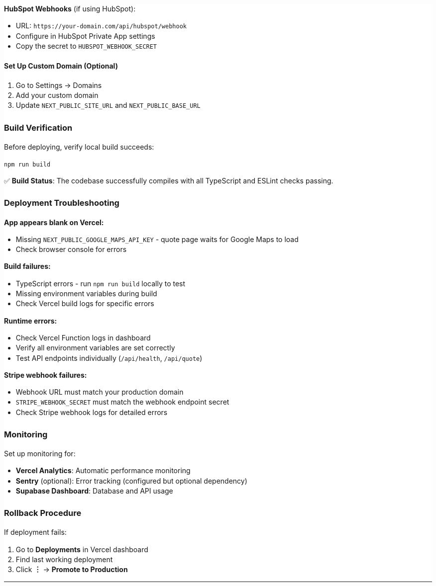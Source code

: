 **HubSpot Webhooks** (if using HubSpot):
- URL: `https://your-domain.com/api/hubspot/webhook`
- Configure in HubSpot Private App settings
- Copy the secret to `HUBSPOT_WEBHOOK_SECRET`

#### Set Up Custom Domain (Optional)

1. Go to Settings → Domains
2. Add your custom domain
3. Update `NEXT_PUBLIC_SITE_URL` and `NEXT_PUBLIC_BASE_URL`

### Build Verification

Before deploying, verify local build succeeds:

```bash
npm run build
```

✅ **Build Status**: The codebase successfully compiles with all TypeScript and ESLint checks passing.

### Deployment Troubleshooting

**App appears blank on Vercel:**
- Missing `NEXT_PUBLIC_GOOGLE_MAPS_API_KEY` - quote page waits for Google Maps to load
- Check browser console for errors

**Build failures:**
- TypeScript errors - run `npm run build` locally to test
- Missing environment variables during build
- Check Vercel build logs for specific errors

**Runtime errors:**
- Check Vercel Function logs in dashboard
- Verify all environment variables are set correctly
- Test API endpoints individually (`/api/health`, `/api/quote`)

**Stripe webhook failures:**
- Webhook URL must match your production domain
- `STRIPE_WEBHOOK_SECRET` must match the webhook endpoint secret
- Check Stripe webhook logs for detailed errors

### Monitoring

Set up monitoring for:
- **Vercel Analytics**: Automatic performance monitoring
- **Sentry** (optional): Error tracking (configured but optional dependency)
- **Supabase Dashboard**: Database and API usage

### Rollback Procedure

If deployment fails:
1. Go to **Deployments** in Vercel dashboard
2. Find last working deployment
3. Click **︙** → **Promote to Production**

---